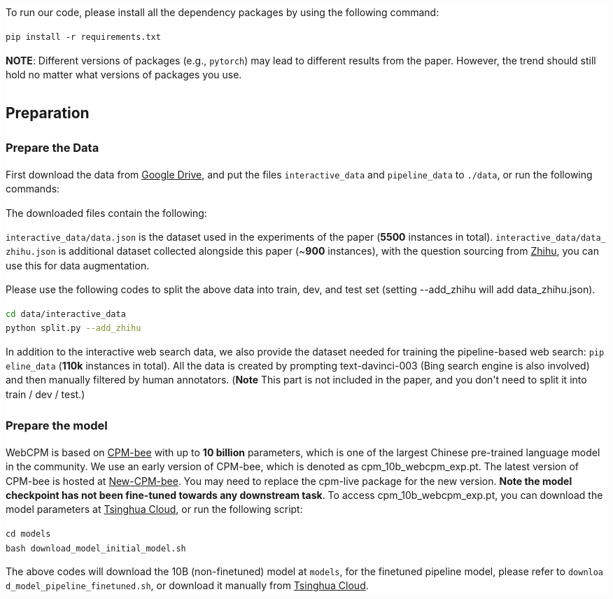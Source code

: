 To run our code, please install all the dependency packages by using the following command:

```
pip install -r requirements.txt
```

**NOTE**: Different versions of packages (e.g., `pytorch`) may lead to different results from the paper. However, the trend should still hold no matter what versions of packages you use.

## Preparation

### Prepare the Data

First download the data from [Google Drive](https://drive.google.com/drive/folders/1IQBOCwhcMUnkxevv9wVFVLIFT3o8f7HX?usp=sharing), and put the files `interactive_data` and `pipeline_data` to `./data`, or run the following commands:

The downloaded files contain the following:

`interactive_data/data.json` is the dataset used in the experiments of the paper (**5500** instances in total).
`interactive_data/data_zhihu.json` is additional dataset collected alongside this paper (~**900** instances), with the question sourcing from [Zhihu](https://www.zhihu.com/people/71-26-1-50), you can use this for data augmentation.

Please use the following codes to split the above data into train, dev, and test set (setting --add_zhihu will add data_zhihu.json).

```bash
cd data/interactive_data
python split.py --add_zhihu
```

In addition to the interactive web search data, we also provide the dataset needed for training the pipeline-based web search: `pipeline_data` (**110k** instances in total). All the data is created by prompting text-davinci-003 (Bing search engine is also involved) and then manually filtered by human annotators. (**Note** This part is not included in the paper, and you don't need to split it into train / dev / test.)


### Prepare the model

WebCPM is based on [CPM-bee](https://github.com/OpenBMB/CPM-Live) with up to **10 billion** parameters, which is one of the largest Chinese pre-trained language model in the community. We use an early version of CPM-bee, which is denoted as cpm_10b_webcpm_exp.pt. The latest version of CPM-bee is hosted at [New-CPM-bee](https://github.com/OpenBMB/CPM-Bee). You may need to replace the cpm-live package for the new version. **Note the model checkpoint has not been fine-tuned towards any downstream task**. To access cpm_10b_webcpm_exp.pt, you can download the model parameters at [Tsinghua Cloud](https://cloud.tsinghua.edu.cn/d/a02ae00b11434c9c8560/), or run the following script:

```
cd models
bash download_model_initial_model.sh
```

The above codes will download the 10B (non-finetuned) model at `models`, for the finetuned pipeline model, please refer to `download_model_pipeline_finetuned.sh`, or download it manually from [Tsinghua Cloud](https://cloud.tsinghua.edu.cn/d/3dc39eccc6c64bb58671/).
